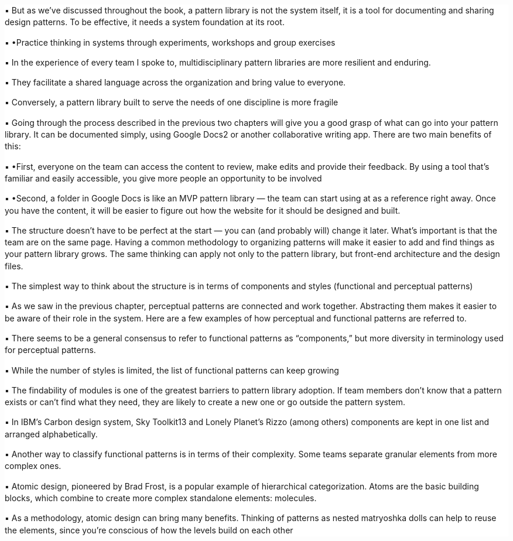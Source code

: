 ▪ But as we’ve discussed throughout the book, a pattern library is not the system itself, it is a tool for documenting and sharing design patterns. To be effective, it needs a system foundation at its root.

▪ •Practice thinking in systems through experiments, workshops and group exercises

▪ In the experience of every team I spoke to, multidisciplinary pattern libraries are more resilient and enduring.

▪ They facilitate a shared language across the organization and bring value to everyone.

▪ Conversely, a pattern library built to serve the needs of one discipline is more fragile

▪ Going through the process described in the previous two chapters will give you a good grasp of what can go into your pattern library. It can be documented simply, using Google Docs2 or another collaborative writing app. There are two main benefits of this:

▪ •First, everyone on the team can access the content to review, make edits and provide their feedback. By using a tool that’s familiar and easily accessible, you give more people an opportunity to be involved

▪ •Second, a folder in Google Docs is like an MVP pattern library — the team can start using at as a reference right away. Once you have the content, it will be easier to figure out how the website for it should be designed and built.

▪ The structure doesn’t have to be perfect at the start — you can (and probably will) change it later. What’s important is that the team are on the same page. Having a common methodology to organizing patterns will make it easier to add and find things as your pattern library grows. The same thinking can apply not only to the pattern library, but front-end architecture and the design files.

▪ The simplest way to think about the structure is in terms of components and styles (functional and perceptual patterns)

▪ As we saw in the previous chapter, perceptual patterns are connected and work together. Abstracting them makes it easier to be aware of their role in the system. Here are a few examples of how perceptual and functional patterns are referred to.

▪ There seems to be a general consensus to refer to functional patterns as “components,” but more diversity in terminology used for perceptual patterns.

▪ While the number of styles is limited, the list of functional patterns can keep growing

▪ The findability of modules is one of the greatest barriers to pattern library adoption. If team members don’t know that a pattern exists or can’t find what they need, they are likely to create a new one or go outside the pattern system.

▪ In IBM’s Carbon design system, Sky Toolkit13 and Lonely Planet’s Rizzo (among others) components are kept in one list and arranged alphabetically.

▪ Another way to classify functional patterns is in terms of their complexity. Some teams separate granular elements from more complex ones.

▪ Atomic design, pioneered by Brad Frost, is a popular example of hierarchical categorization. Atoms are the basic building blocks, which combine to create more complex standalone elements: molecules.

▪ As a methodology, atomic design can bring many benefits. Thinking of patterns as nested matryoshka dolls can help to reuse the elements, since you’re conscious of how the levels build on each other
